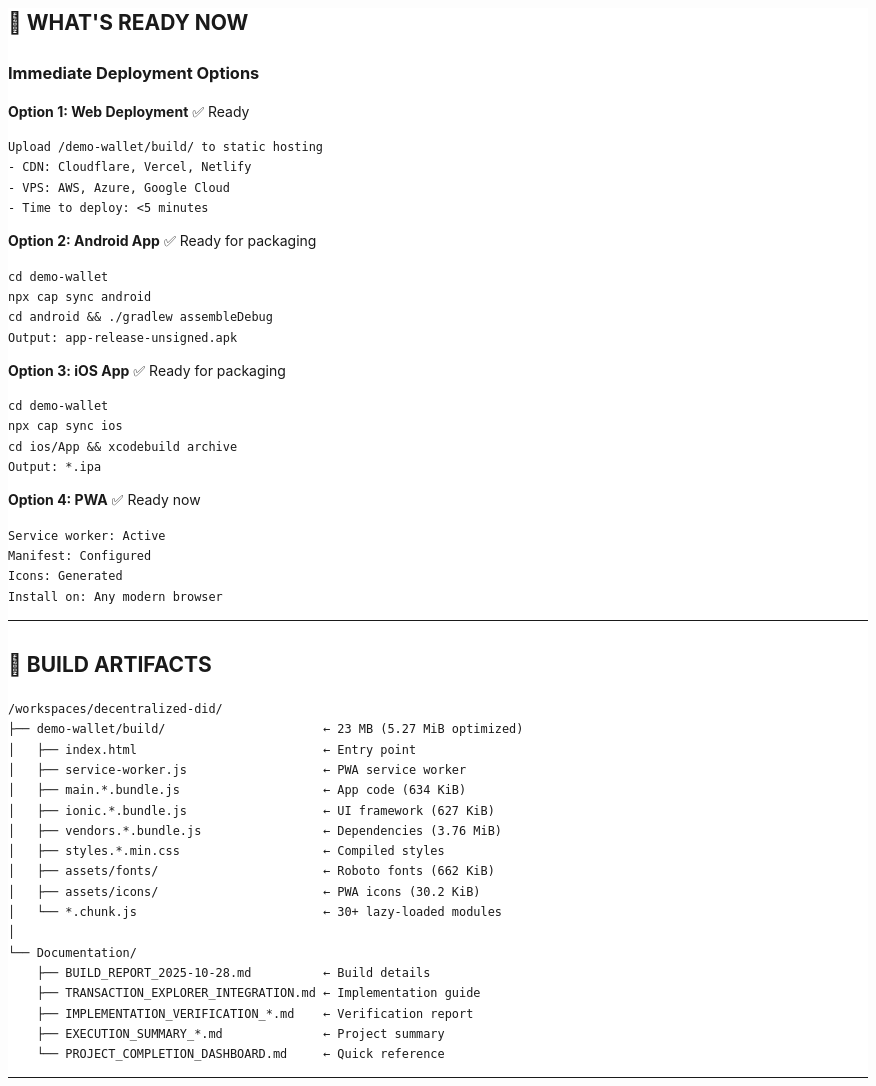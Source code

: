 
## 🚀 WHAT'S READY NOW

### Immediate Deployment Options

**Option 1: Web Deployment** ✅ Ready
```
Upload /demo-wallet/build/ to static hosting
- CDN: Cloudflare, Vercel, Netlify
- VPS: AWS, Azure, Google Cloud
- Time to deploy: <5 minutes
```

**Option 2: Android App** ✅ Ready for packaging
```
cd demo-wallet
npx cap sync android
cd android && ./gradlew assembleDebug
Output: app-release-unsigned.apk
```

**Option 3: iOS App** ✅ Ready for packaging
```
cd demo-wallet
npx cap sync ios
cd ios/App && xcodebuild archive
Output: *.ipa
```

**Option 4: PWA** ✅ Ready now
```
Service worker: Active
Manifest: Configured
Icons: Generated
Install on: Any modern browser
```

---

## 📁 BUILD ARTIFACTS

```
/workspaces/decentralized-did/
├── demo-wallet/build/                      ← 23 MB (5.27 MiB optimized)
│   ├── index.html                          ← Entry point
│   ├── service-worker.js                   ← PWA service worker
│   ├── main.*.bundle.js                    ← App code (634 KiB)
│   ├── ionic.*.bundle.js                   ← UI framework (627 KiB)
│   ├── vendors.*.bundle.js                 ← Dependencies (3.76 MiB)
│   ├── styles.*.min.css                    ← Compiled styles
│   ├── assets/fonts/                       ← Roboto fonts (662 KiB)
│   ├── assets/icons/                       ← PWA icons (30.2 KiB)
│   └── *.chunk.js                          ← 30+ lazy-loaded modules
│
└── Documentation/
    ├── BUILD_REPORT_2025-10-28.md          ← Build details
    ├── TRANSACTION_EXPLORER_INTEGRATION.md ← Implementation guide
    ├── IMPLEMENTATION_VERIFICATION_*.md    ← Verification report
    ├── EXECUTION_SUMMARY_*.md              ← Project summary
    └── PROJECT_COMPLETION_DASHBOARD.md     ← Quick reference
```

---